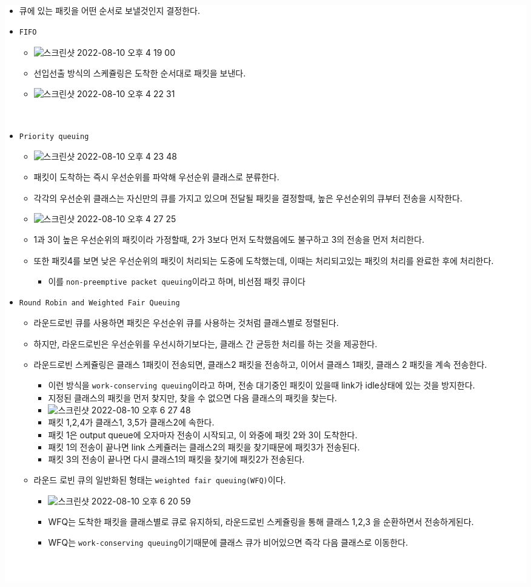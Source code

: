 - 큐에 있는 패킷을 어떤 순서로 보낼것인지 결정한다.

- `FIFO`
  - <img width="885" alt="스크린샷 2022-08-10 오후 4 19 00" src="https://user-images.githubusercontent.com/76278794/183839309-1368c065-2d07-499f-b61c-81f0617c2816.png">

  - 선입선출 방식의 스케쥴링은 도착한 순서대로 패킷을 보낸다.
   - <img width="1038" alt="스크린샷 2022-08-10 오후 4 22 31" src="https://user-images.githubusercontent.com/76278794/183839956-0017412e-8662-4ca6-929d-78b34beb24df.png">

<br>

- `Priority queuing`

  - <img width="814" alt="스크린샷 2022-08-10 오후 4 23 48" src="https://user-images.githubusercontent.com/76278794/183840183-f9a24c4c-e464-44bf-941c-e640867d2a64.png">

  - 패킷이 도착하는 즉시 우선순위를 파악해 우선순위 클래스로 분류한다.
  - 각각의 우선순위 클래스는 자신만의 큐를 가지고 있으며 전달될 패킷을 결정할때, 높은 우선순위의 큐부터 전송을 시작한다.
  - <img width="1034" alt="스크린샷 2022-08-10 오후 4 27 25" src="https://user-images.githubusercontent.com/76278794/183840894-52398e2e-c130-40ca-a01d-b3b6ee515306.png">
  - 1과 3이 높은 우선순위의 패킷이라 가정할때, 2가 3보다 먼저 도착했음에도 불구하고 3의 전송을 먼저 처리한다.
  - 또한 패킷4를 보면 낮은 우선순위의 패킷이 처리되는 도중에 도착했는데, 이때는 처리되고있는 패킷의 처리를 완료한 후에 처리한다.
    - 이를 `non-preemptive packet queuing`이라고 하며, 비선점 패킷 큐이다

- `Round Robin and Weighted Fair Queuing`

  - 라운드로빈 큐를 사용하면 패킷은 우선순위 큐를 사용하는 것처럼 클래스별로 정렬된다.
  - 하지만, 라운드로빈은 우선순위를 우선시하기보다는, 클래스 간 균등한 처리를 하는 것을 제공한다.
  - 라운드로빈 스케쥴링은 클래스 1패킷이 전송되면, 클래스2 패킷을 전송하고, 이어서 클래스 1패킷, 클래스 2 패킷을 계속 전송한다.
    - 이런 방식을 `work-conserving queuing`이라고 하며, 전송 대기중인 패킷이 있을때 link가 idle상태에 있는 것을 방지한다.
    - 지정된 클래스의 패킷을 먼저 찾지만, 찾을 수 없으면 다음 클래스의 패킷을 찾는다.
    - <img width="1036" alt="스크린샷 2022-08-10 오후 6 27 48" src="https://user-images.githubusercontent.com/76278794/183866745-205fa85e-9fa1-4964-938f-d8dd813cec58.png">
    - 패킷 1,2,4가 클래스1, 3,5가 클래스2에 속한다.
    - 패킷 1은 output queue에 오자마자 전송이 시작되고, 이 와중에 패킷 2와 3이 도착한다.
    - 패킷 1의 전송이 끝나면 link 스케쥴러는 클래스2의 패킷을 찾기때문에 패킷3가 전송된다.
    - 패킷 3의 전송이 끝나면 다시 클래스1의 패킷을 찾기에 패킷2가 전송된다.

  - 라운드 로빈 큐의 일반화된 형태는 `weighted fair queuing(WFQ)`이다.
    - <img width="865" alt="스크린샷 2022-08-10 오후 6 20 59" src="https://user-images.githubusercontent.com/76278794/183865217-403556a2-697a-48f9-8eaf-0a449d71f6ce.png">

    - WFQ는 도착한 패킷을 클래스별로 큐로 유지하되, 라운드로빈 스케쥴링을 통해 클래스 1,2,3 을 순환하면서 전송하게된다.
    - WFQ는 `work-conserving queuing`이기때문에 클래스 큐가 비어있으면 즉각 다음 클래스로 이동한다.

<br>
<br>


